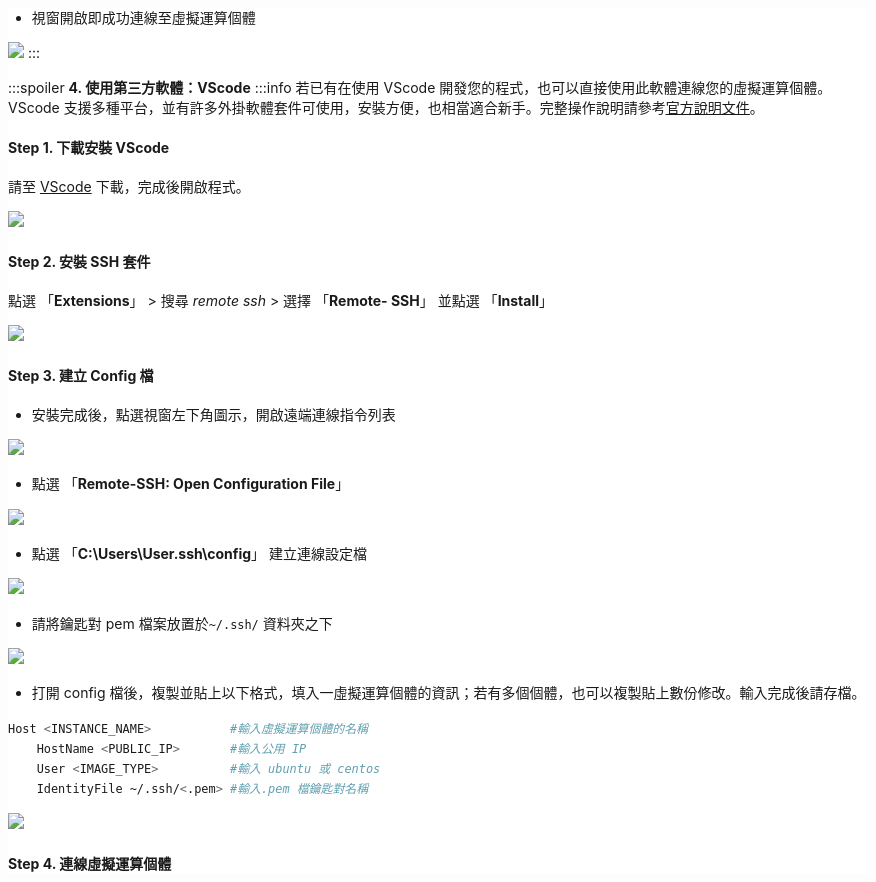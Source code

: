 
- 視窗開啟即成功連線至虛擬運算個體

![](https://cos.twcc.ai/SYS-MANUAL/uploads/upload_9b9c27c33213c7c21b69299cbe33eddf.png)
:::

:::spoiler **4. 使用第三方軟體：VScode**
:::info
若已有在使用 VScode 開發您的程式，也可以直接使用此軟體連線您的虛擬運算個體。VScode 支援多種平台，並有許多外掛軟體套件可使用，安裝方便，也相當適合新手。完整操作說明請參考[<ins>官方說明文件</ins>](https://code.visualstudio.com/blogs/2019/10/03/remote-ssh-tips-and-tricks)。

#### Step 1. 下載安裝 VScode

請至 [VScode](https://code.visualstudio.com/Download) 下載，完成後開啟程式。

![](https://cos.twcc.ai/SYS-MANUAL/uploads/upload_010a76dabe0d66c94562e776fe3b3a6a.png)

#### Step 2. 安裝 SSH 套件

點選 「**Extensions**」 > 搜尋 *remote ssh* > 選擇 「**Remote- SSH**」 並點選 「**Install**」

![](https://cos.twcc.ai/SYS-MANUAL/uploads/upload_38c0c0011b900d9a5547a5f4487f4fce.png)

#### Step 3. 建立 Config 檔

- 安裝完成後，點選視窗左下角圖示，開啟遠端連線指令列表

![](https://cos.twcc.ai/SYS-MANUAL/uploads/upload_ecaaf1c1f4a790161660b2a45020b607.png)

- 點選 「**Remote-SSH: Open Configuration File**」

![](https://cos.twcc.ai/SYS-MANUAL/uploads/upload_2efbf5090bc128487b714ffe122ba037.png)

- 點選 「**C:\Users\User\.ssh\config**」 建立連線設定檔

![](https://cos.twcc.ai/SYS-MANUAL/uploads/upload_a9e954c2165abc59b5be91f8d314112c.png)

- 請將鑰匙對 pem 檔案放置於`~/.ssh/` 資料夾之下

![](https://cos.twcc.ai/SYS-MANUAL/uploads/upload_237f5babfff7d1265879f96d3262a60f.png)

- 打開 config 檔後，複製並貼上以下格式，填入一虛擬運算個體的資訊；若有多個個體，也可以複製貼上數份修改。輸入完成後請存檔。

```bash
Host <INSTANCE_NAME>           #輸入虛擬運算個體的名稱
    HostName <PUBLIC_IP>       #輸入公用 IP
    User <IMAGE_TYPE>          #輸入 ubuntu 或 centos
    IdentityFile ~/.ssh/<.pem> #輸入.pem 檔鑰匙對名稱
```


![](https://cos.twcc.ai/SYS-MANUAL/uploads/upload_871749523146661c11306b59bea27ce0.png)



#### Step 4. 連線虛擬運算個體
